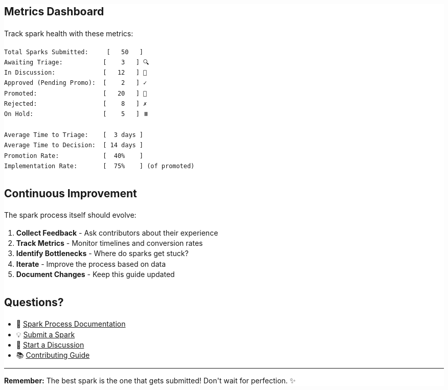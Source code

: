 ## Metrics Dashboard

Track spark health with these metrics:

```
Total Sparks Submitted:     [   50   ]
Awaiting Triage:           [    3   ] 🔍
In Discussion:             [   12   ] 💬
Approved (Pending Promo):  [    2   ] ✓
Promoted:                  [   20   ] 🚀
Rejected:                  [    8   ] ✗
On Hold:                   [    5   ] ⏸️

Average Time to Triage:    [  3 days ]
Average Time to Decision:  [ 14 days ]
Promotion Rate:            [  40%    ]
Implementation Rate:       [  75%    ] (of promoted)
```

## Continuous Improvement

The spark process itself should evolve:

1. **Collect Feedback** - Ask contributors about their experience
2. **Track Metrics** - Monitor timelines and conversion rates
3. **Identify Bottlenecks** - Where do sparks get stuck?
4. **Iterate** - Improve the process based on data
5. **Document Changes** - Keep this guide updated

## Questions?

- 📖 [Spark Process Documentation](SPARK_PROCESS.md)
- 💡 [Submit a Spark](../../issues/new?template=spark.yml)
- 💬 [Start a Discussion](../../discussions)
- 📚 [Contributing Guide](../CONTRIBUTING.md)

---

**Remember:** The best spark is the one that gets submitted! Don't wait for perfection. ✨
